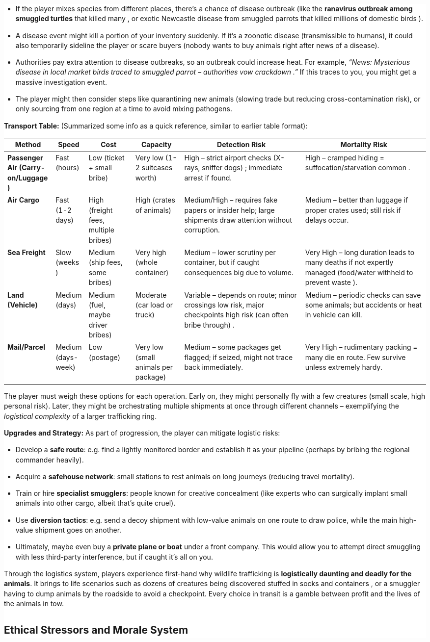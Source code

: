 * If the player mixes species from different places, there’s a chance of disease outbreak (like the **ranavirus outbreak among smuggled turtles** that killed many , or exotic Newcastle disease from smuggled parrots that killed millions of domestic birds ).

* A disease event might kill a portion of your inventory suddenly. If it’s a zoonotic disease (transmissible to humans), it could also temporarily sideline the player or scare buyers (nobody wants to buy animals right after news of a disease).

* Authorities pay extra attention to disease outbreaks, so an outbreak could increase heat. For example, *“News: Mysterious disease in local market birds traced to smuggled parrot – authorities vow crackdown .”* If this traces to you, you might get a massive investigation event.

* The player might then consider steps like quarantining new animals (slowing trade but reducing cross-contamination risk), or only sourcing from one region at a time to avoid mixing pathogens.

**Transport Table:** (Summarized some info as a quick reference, similar to earlier table format):

| Method | Speed | Cost | Capacity | Detection Risk | Mortality Risk |
| ----- | ----- | ----- | ----- | ----- | ----- |
| **Passenger Air (Carry-on/Luggage)** | Fast (hours) | Low (ticket \+ small bribe) | Very low (1-2 suitcases worth) | High – strict airport checks (X-rays, sniffer dogs) ; immediate arrest if found. | High – cramped hiding \= suffocation/starvation common . |
| **Air Cargo** | Fast (1-2 days) | High (freight fees, multiple bribes) | High (crates of animals) | Medium/High – requires fake papers or insider help; large shipments draw attention without corruption. | Medium – better than luggage if proper crates used; still risk if delays occur. |
| **Sea Freight** | Slow (weeks) | Medium (ship fees, some bribes) | Very high (whole container) | Medium – lower scrutiny per container, but if caught consequences big due to volume. | Very High – long duration leads to many deaths if not expertly managed (food/water withheld to prevent waste ). |
| **Land (Vehicle)** | Medium (days) | Medium (fuel, maybe driver bribes) | Moderate (car load or truck) | Variable – depends on route; minor crossings low risk, major checkpoints high risk (can often bribe through) . | Medium – periodic checks can save some animals; but accidents or heat in vehicle can kill. |
| **Mail/Parcel** | Medium (days-week) | Low (postage) | Very low (small animals per package) | Medium – some packages get flagged; if seized, might not trace back immediately. | Very High – rudimentary packing \= many die en route. Few survive unless extremely hardy. |

The player must weigh these options for each operation. Early on, they might personally fly with a few creatures (small scale, high personal risk). Later, they might be orchestrating multiple shipments at once through different channels – exemplifying the *logistical complexity* of a larger trafficking ring.

**Upgrades and Strategy:** As part of progression, the player can mitigate logistic risks:

* Develop a **safe route**: e.g. find a lightly monitored border and establish it as your pipeline (perhaps by bribing the regional commander heavily).

* Acquire a **safehouse network**: small stations to rest animals on long journeys (reducing travel mortality).

* Train or hire **specialist smugglers**: people known for creative concealment (like experts who can surgically implant small animals into other cargo, albeit that’s quite cruel).

* Use **diversion tactics**: e.g. send a decoy shipment with low-value animals on one route to draw police, while the main high-value shipment goes on another.

* Ultimately, maybe even buy a **private plane or boat** under a front company. This would allow you to attempt direct smuggling with less third-party interference, but if caught it’s all on you.

Through the logistics system, players experience first-hand why wildlife trafficking is **logistically daunting and deadly for the animals**. It brings to life scenarios such as dozens of creatures being discovered stuffed in socks and containers , or a smuggler having to dump animals by the roadside to avoid a checkpoint. Every choice in transit is a gamble between profit and the lives of the animals in tow.

## **Ethical Stressors and Morale System**
